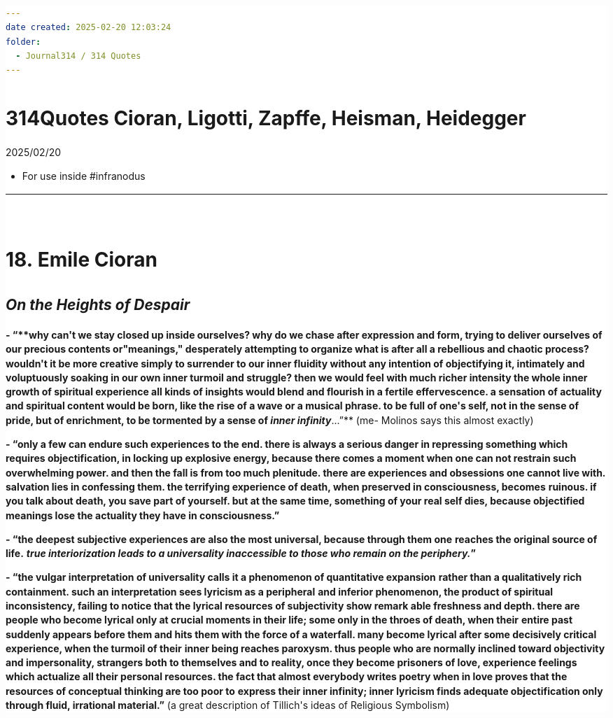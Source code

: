 ```yaml
---
date created: 2025-02-20 12:03:24
folder:
  - Journal314 / 314 Quotes
---
```


# 314Quotes Cioran, Ligotti, Zapffe, Heisman, Heidegger

2025/02/20

- For use inside #infranodus

* * *

<br>

# 18. Emile Cioran

## _**On the Heights of Despair**_

**\- “****why can't we stay closed up inside ourselves? why do we chase after expression and form, trying to deliver ourselves of our precious contents or"meanings," desperately attempting to organize what is after all a rebellious and chaotic process? wouldn't it be more creative simply to** **surrender to our inner fluidity without any intention of objectifying it, intimately and voluptuously soaking in our own inner turmoil and struggle? then we would feel with much richer intensity the whole inner growth of spiritual experience all kinds of insights would blend** **and flourish in a fertile effervescence. a sensation of actuality and spiritual content would** **be born, like the rise of a wave or a musical phrase. to be full of one's self, not in the sense of pride, but of enrichment, to be tormented by a sense of** _**inner infinity**_**...”** (me- Molinos says this almost exactly)

**\- “only a few can endure such experiences to the end. there is always a serious danger in repressing something which requires objectification, in locking up explosive energy, because there comes a moment when one can not restrain such overwhelming power. and then the fall is from too much plenitude. there are experiences and obsessions one cannot live with. salvation lies in confessing them. the terrifying experience of death, when preserved in consciousness, becomes** **ruinous. if you talk about death, you save part of yourself. but at the same time, something of your real self dies, because objectified meanings lose the actuality they have in consciousness.”**

**\- “the deepest subjective experiences are also the most universal, because through them one** **reaches the original source of life.** _**true interiorization leads to a universality inaccessible to those who remain on the periphery.**_**”**

**\- “the vulgar interpretation of universality calls it a phenomenon of quantitative expansion** **rather than a qualitatively rich containment. such an interpretation sees lyricism as a peripheral** **and inferior phenomenon, the product of spiritual inconsistency, failing to notice that the lyrical resources of subjectivity show remark able freshness and depth. there are people who become lyrical only at crucial moments in their life; some only in the throes of death, when their** **entire past suddenly appears before them and hits them with the force of a waterfall. many become lyrical after some decisively critical experience, when the turmoil of their** **inner being reaches paroxysm. thus people who are normally inclined toward objectivity and impersonality, strangers both to themselves and to reality, once they become prisoners of love, experience feelings which actualize all their personal resources. the fact that almost everybody writes poetry when in love proves that the resources of conceptual thinking are too poor to** **express their inner infinity; inner lyricism finds adequate objectification only through fluid, irrational material.”** (a great description of Tillich's ideas of Religious Symbolism)
